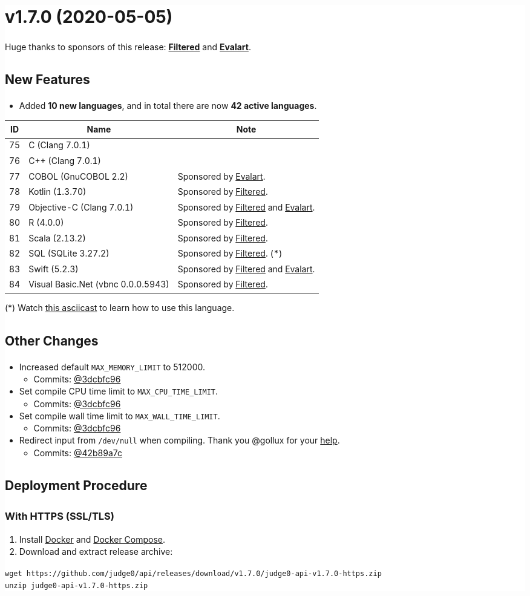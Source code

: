 
# v1.7.0 (2020-05-05)
Huge thanks to sponsors of this release: [**Filtered**](https://www.filtered.ai) and [**Evalart**](https://evalart.com).

## New Features
- Added **10 new languages**, and in total there are now **42 active languages**.

|ID|Name|Note|
|---|---|---|
|75|C (Clang 7.0.1)||
|76|C++ (Clang 7.0.1)||
|77|COBOL (GnuCOBOL 2.2)|Sponsored by [Evalart](https://evalart.com).|
|78|Kotlin (1.3.70)|Sponsored by [Filtered](https://www.filtered.ai).|
|79|Objective-C (Clang 7.0.1)|Sponsored by [Filtered](https://www.filtered.ai) and [Evalart](https://evalart.com).|
|80|R (4.0.0)|Sponsored by [Filtered](https://www.filtered.ai).|
|81|Scala (2.13.2)|Sponsored by [Filtered](https://www.filtered.ai).|
|82|SQL (SQLite 3.27.2)|Sponsored by [Filtered](https://www.filtered.ai). (*)|
|83|Swift (5.2.3)|Sponsored by [Filtered](https://www.filtered.ai) and [Evalart](https://evalart.com).|
|84|Visual Basic.Net (vbnc 0.0.0.5943)|Sponsored by [Filtered](https://www.filtered.ai).|

(*) Watch [this asciicast](https://asciinema.org/a/326975) to learn how to use this language.

## Other Changes
- Increased default `MAX_MEMORY_LIMIT` to 512000.
    - Commits: [@3dcbfc96](https://github.com/judge0/api/commit/3dcbfc9605a0f81680afd890a239ef2b60739186)
- Set compile CPU time limit to `MAX_CPU_TIME_LIMIT`.
    - Commits: [@3dcbfc96](https://github.com/judge0/api/commit/3dcbfc9605a0f81680afd890a239ef2b60739186)
- Set compile wall time limit to `MAX_WALL_TIME_LIMIT`.
    - Commits: [@3dcbfc96](https://github.com/judge0/api/commit/3dcbfc9605a0f81680afd890a239ef2b60739186)
- Redirect input from `/dev/null` when compiling. Thank you @gollux for your [help](https://github.com/ioi/isolate/issues/90).
    - Commits: [@42b89a7c](https://github.com/judge0/api/commit/42b89a7cdb333253460023fa7bcbf1640329d48b)

## Deployment Procedure
### With HTTPS (SSL/TLS)
1. Install [Docker](https://docs.docker.com) and [Docker Compose](https://docs.docker.com/compose).
2. Download and extract release archive:
```
wget https://github.com/judge0/api/releases/download/v1.7.0/judge0-api-v1.7.0-https.zip
unzip judge0-api-v1.7.0-https.zip
```
